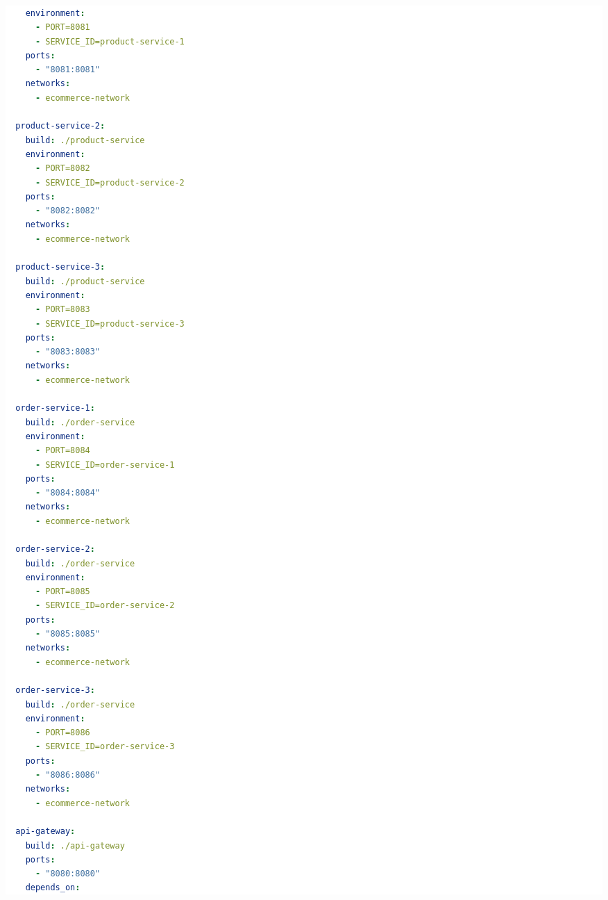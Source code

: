 ```yaml
    environment:
      - PORT=8081
      - SERVICE_ID=product-service-1
    ports:
      - "8081:8081"
    networks:
      - ecommerce-network

  product-service-2:
    build: ./product-service
    environment:
      - PORT=8082
      - SERVICE_ID=product-service-2
    ports:
      - "8082:8082"
    networks:
      - ecommerce-network

  product-service-3:
    build: ./product-service
    environment:
      - PORT=8083
      - SERVICE_ID=product-service-3
    ports:
      - "8083:8083"
    networks:
      - ecommerce-network

  order-service-1:
    build: ./order-service
    environment:
      - PORT=8084
      - SERVICE_ID=order-service-1
    ports:
      - "8084:8084"
    networks:
      - ecommerce-network

  order-service-2:
    build: ./order-service
    environment:
      - PORT=8085
      - SERVICE_ID=order-service-2
    ports:
      - "8085:8085"
    networks:
      - ecommerce-network

  order-service-3:
    build: ./order-service
    environment:
      - PORT=8086
      - SERVICE_ID=order-service-3
    ports:
      - "8086:8086"
    networks:
      - ecommerce-network

  api-gateway:
    build: ./api-gateway
    ports:
      - "8080:8080"
    depends_on:
```